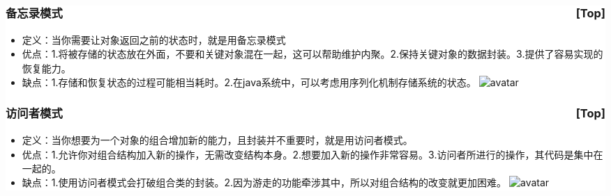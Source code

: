 ### <a name="23">备忘录模式</a><a style="float:right;text-decoration:none;" href="#index">[Top]</a>
- 定义：当你需要让对象返回之前的状态时，就是用备忘录模式
- 优点：1.将被存储的状态放在外面，不要和关键对象混在一起，这可以帮助维护内聚。2.保持关键对象的数据封装。3.提供了容易实现的恢复能力。
- 缺点：1.存储和恢复状态的过程可能相当耗时。2.在java系统中，可以考虑用序列化机制存储系统的状态。
![avatar](https://www.runoob.com/wp-content/uploads/2014/08/memento_pattern_uml_diagram.jpg)


### <a name="24">访问者模式</a><a style="float:right;text-decoration:none;" href="#index">[Top]</a>
- 定义：当你想要为一个对象的组合增加新的能力，且封装并不重要时，就是用访问者模式。
- 优点：1.允许你对组合结构加入新的操作，无需改变结构本身。2.想要加入新的操作非常容易。3.访问者所进行的操作，其代码是集中在一起的。
- 缺点：1.使用访问者模式会打破组合类的封装。2.因为游走的功能牵涉其中，所以对组合结构的改变就更加困难。
![avatar](https://www.runoob.com/wp-content/uploads/2014/08/visitor_pattern_uml_diagram.jpg)
